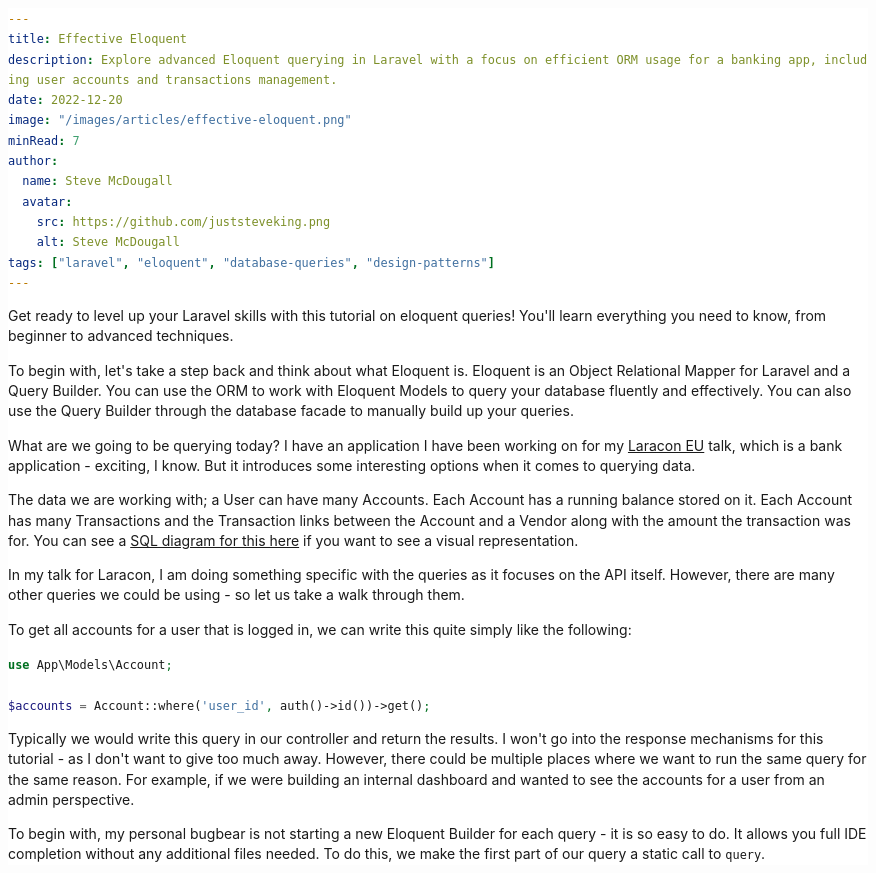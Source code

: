 ```yaml
---
title: Effective Eloquent
description: Explore advanced Eloquent querying in Laravel with a focus on efficient ORM usage for a banking app, including user accounts and transactions management.
date: 2022-12-20
image: "/images/articles/effective-eloquent.png"
minRead: 7
author:
  name: Steve McDougall
  avatar:
    src: https://github.com/juststeveking.png
    alt: Steve McDougall
tags: ["laravel", "eloquent", "database-queries", "design-patterns"]
---
```


Get ready to level up your Laravel skills with this tutorial on eloquent queries! You'll learn everything you need to know, from beginner to advanced techniques.

To begin with, let's take a step back and think about what Eloquent is. Eloquent is an Object Relational Mapper for Laravel and a Query Builder. You can use the ORM to work with Eloquent Models to query your database fluently and effectively. You can also use the Query Builder through the database facade to manually build up your queries.

What are we going to be querying today? I have an application I have been working on for my [Laracon EU](https://laracon.eu/) talk, which is a bank application - exciting, I know. But it introduces some interesting options when it comes to querying data.

The data we are working with; a User can have many Accounts. Each Account has a running balance stored on it. Each Account has many Transactions and the Transaction links between the Account and a Vendor along with the amount the transaction was for. You can see a [SQL diagram for this here](https://drawsql.app/teams/laravel-news/diagrams/acme-bank) if you want to see a visual representation.

<iframe width="100%" height="500px" style="box-shadow: 0 2px 8px 0 rgba(63,69,81,0.16); border-radius:15px;" allowtransparency="true" allowfullscreen="true" scrolling="no" title="Embedded DrawSQL IFrame" frameborder="0" src="https://drawsql.app/teams/laravel-news/diagrams/acme-bank/embed"></iframe>

In my talk for Laracon, I am doing something specific with the queries as it focuses on the API itself. However, there are many other queries we could be using - so let us take a walk through them.

To get all accounts for a user that is logged in, we can write this quite simply like the following:

```php
use App\Models\Account;

$accounts = Account::where('user_id', auth()->id())->get();
```

Typically we would write this query in our controller and return the results. I won't go into the response mechanisms for this tutorial - as I don't want to give too much away. However, there could be multiple places where we want to run the same query for the same reason. For example, if we were building an internal dashboard and wanted to see the accounts for a user from an admin perspective.

To begin with, my personal bugbear is not starting a new Eloquent Builder for each query - it is so easy to do. It allows you full IDE completion without any additional files needed. To do this, we make the first part of our query a static call to `query`.
